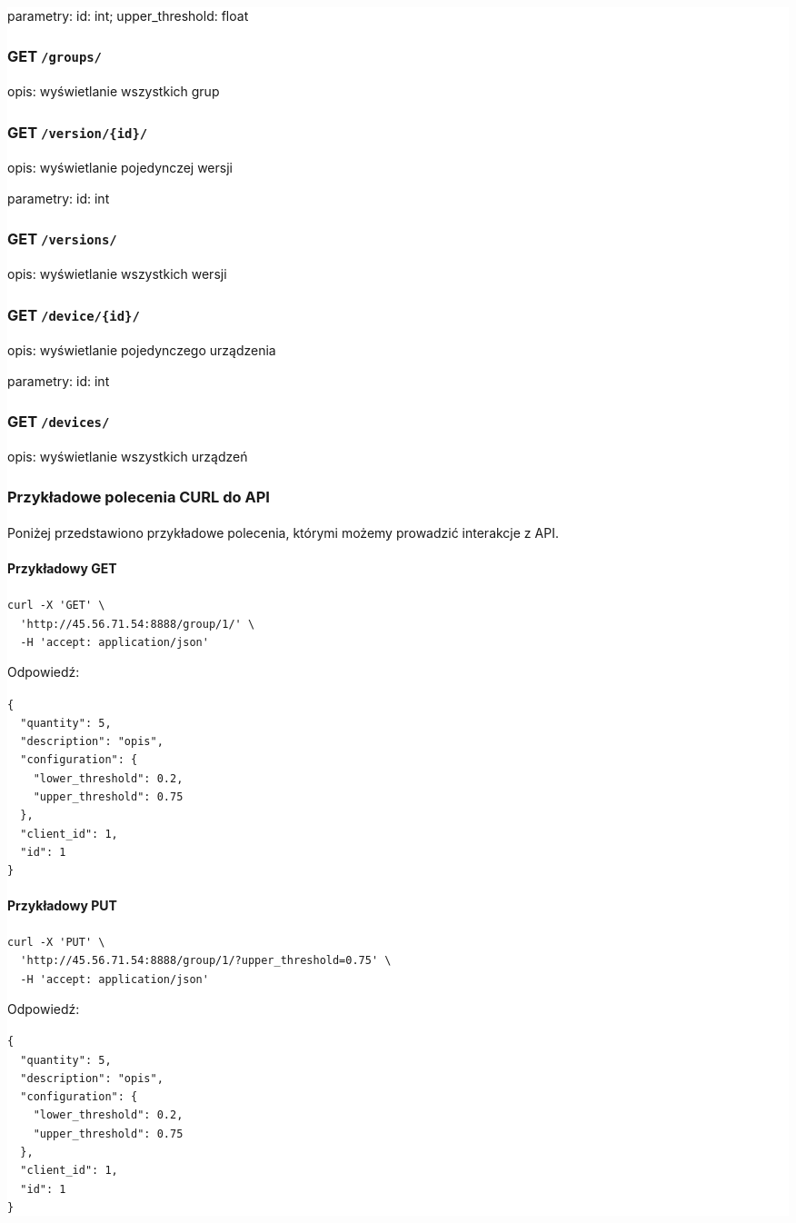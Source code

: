parametry: id: int; upper_threshold: float

### GET `/groups/`
opis: wyświetlanie wszystkich grup

### GET `/version/{id}/`
opis: wyświetlanie pojedynczej wersji

parametry: id: int

### GET `/versions/`
opis: wyświetlanie wszystkich wersji

### GET `/device/{id}/`
opis: wyświetlanie pojedynczego urządzenia

parametry: id: int

### GET `/devices/`
opis: wyświetlanie wszystkich urządzeń

### Przykładowe polecenia CURL do API
Poniżej przedstawiono przykładowe polecenia, którymi możemy prowadzić interakcje z API.
#### Przykładowy GET
```
curl -X 'GET' \
  'http://45.56.71.54:8888/group/1/' \
  -H 'accept: application/json'
```
Odpowiedź:
```
{
  "quantity": 5,
  "description": "opis",
  "configuration": {
    "lower_threshold": 0.2,
    "upper_threshold": 0.75
  },
  "client_id": 1,
  "id": 1
}
```

#### Przykładowy PUT
```
curl -X 'PUT' \
  'http://45.56.71.54:8888/group/1/?upper_threshold=0.75' \
  -H 'accept: application/json'
```
Odpowiedź:
```
{
  "quantity": 5,
  "description": "opis",
  "configuration": {
    "lower_threshold": 0.2,
    "upper_threshold": 0.75
  },
  "client_id": 1,
  "id": 1
}
```
